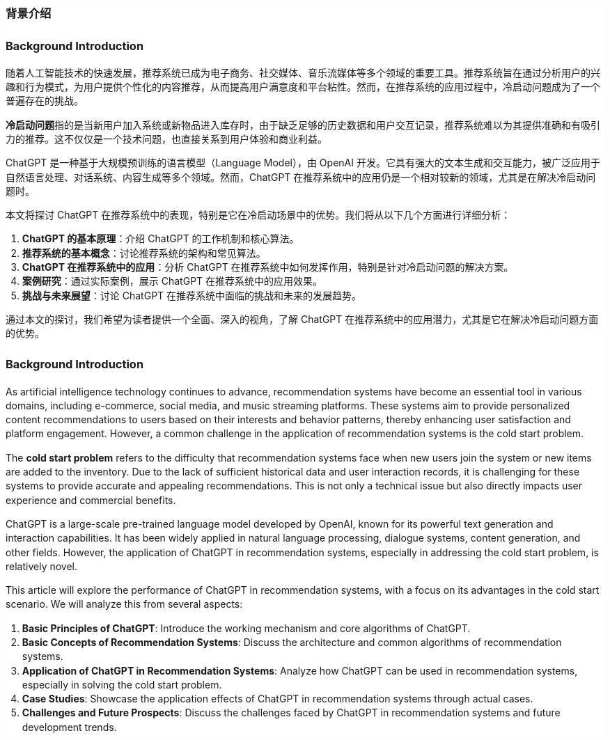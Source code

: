                  

### 背景介绍

### Background Introduction

随着人工智能技术的快速发展，推荐系统已成为电子商务、社交媒体、音乐流媒体等多个领域的重要工具。推荐系统旨在通过分析用户的兴趣和行为模式，为用户提供个性化的内容推荐，从而提高用户满意度和平台粘性。然而，在推荐系统的应用过程中，冷启动问题成为了一个普遍存在的挑战。

**冷启动问题**指的是当新用户加入系统或新物品进入库存时，由于缺乏足够的历史数据和用户交互记录，推荐系统难以为其提供准确和有吸引力的推荐。这不仅仅是一个技术问题，也直接关系到用户体验和商业利益。

ChatGPT 是一种基于大规模预训练的语言模型（Language Model），由 OpenAI 开发。它具有强大的文本生成和交互能力，被广泛应用于自然语言处理、对话系统、内容生成等多个领域。然而，ChatGPT 在推荐系统中的应用仍是一个相对较新的领域，尤其是在解决冷启动问题时。

本文将探讨 ChatGPT 在推荐系统中的表现，特别是它在冷启动场景中的优势。我们将从以下几个方面进行详细分析：

1. **ChatGPT 的基本原理**：介绍 ChatGPT 的工作机制和核心算法。
2. **推荐系统的基本概念**：讨论推荐系统的架构和常见算法。
3. **ChatGPT 在推荐系统中的应用**：分析 ChatGPT 在推荐系统中如何发挥作用，特别是针对冷启动问题的解决方案。
4. **案例研究**：通过实际案例，展示 ChatGPT 在推荐系统中的应用效果。
5. **挑战与未来展望**：讨论 ChatGPT 在推荐系统中面临的挑战和未来的发展趋势。

通过本文的探讨，我们希望为读者提供一个全面、深入的视角，了解 ChatGPT 在推荐系统中的应用潜力，尤其是它在解决冷启动问题方面的优势。

### Background Introduction

As artificial intelligence technology continues to advance, recommendation systems have become an essential tool in various domains, including e-commerce, social media, and music streaming platforms. These systems aim to provide personalized content recommendations to users based on their interests and behavior patterns, thereby enhancing user satisfaction and platform engagement. However, a common challenge in the application of recommendation systems is the cold start problem.

The **cold start problem** refers to the difficulty that recommendation systems face when new users join the system or new items are added to the inventory. Due to the lack of sufficient historical data and user interaction records, it is challenging for these systems to provide accurate and appealing recommendations. This is not only a technical issue but also directly impacts user experience and commercial benefits.

ChatGPT is a large-scale pre-trained language model developed by OpenAI, known for its powerful text generation and interaction capabilities. It has been widely applied in natural language processing, dialogue systems, content generation, and other fields. However, the application of ChatGPT in recommendation systems, especially in addressing the cold start problem, is relatively novel.

This article will explore the performance of ChatGPT in recommendation systems, with a focus on its advantages in the cold start scenario. We will analyze this from several aspects:

1. **Basic Principles of ChatGPT**: Introduce the working mechanism and core algorithms of ChatGPT.
2. **Basic Concepts of Recommendation Systems**: Discuss the architecture and common algorithms of recommendation systems.
3. **Application of ChatGPT in Recommendation Systems**: Analyze how ChatGPT can be used in recommendation systems, especially in solving the cold start problem.
4. **Case Studies**: Showcase the application effects of ChatGPT in recommendation systems through actual cases.
5. **Challenges and Future Prospects**: Discuss the challenges faced by ChatGPT in recommendation systems and future development trends.
